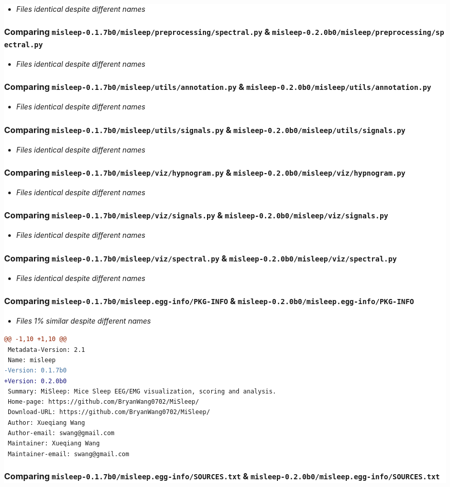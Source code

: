  * *Files identical despite different names*

### Comparing `misleep-0.1.7b0/misleep/preprocessing/spectral.py` & `misleep-0.2.0b0/misleep/preprocessing/spectral.py`

 * *Files identical despite different names*

### Comparing `misleep-0.1.7b0/misleep/utils/annotation.py` & `misleep-0.2.0b0/misleep/utils/annotation.py`

 * *Files identical despite different names*

### Comparing `misleep-0.1.7b0/misleep/utils/signals.py` & `misleep-0.2.0b0/misleep/utils/signals.py`

 * *Files identical despite different names*

### Comparing `misleep-0.1.7b0/misleep/viz/hypnogram.py` & `misleep-0.2.0b0/misleep/viz/hypnogram.py`

 * *Files identical despite different names*

### Comparing `misleep-0.1.7b0/misleep/viz/signals.py` & `misleep-0.2.0b0/misleep/viz/signals.py`

 * *Files identical despite different names*

### Comparing `misleep-0.1.7b0/misleep/viz/spectral.py` & `misleep-0.2.0b0/misleep/viz/spectral.py`

 * *Files identical despite different names*

### Comparing `misleep-0.1.7b0/misleep.egg-info/PKG-INFO` & `misleep-0.2.0b0/misleep.egg-info/PKG-INFO`

 * *Files 1% similar despite different names*

```diff
@@ -1,10 +1,10 @@
 Metadata-Version: 2.1
 Name: misleep
-Version: 0.1.7b0
+Version: 0.2.0b0
 Summary: MiSleep: Mice Sleep EEG/EMG visualization, scoring and analysis.
 Home-page: https://github.com/BryanWang0702/MiSleep/
 Download-URL: https://github.com/BryanWang0702/MiSleep/
 Author: Xueqiang Wang
 Author-email: swang@gmail.com
 Maintainer: Xueqiang Wang
 Maintainer-email: swang@gmail.com
```

### Comparing `misleep-0.1.7b0/misleep.egg-info/SOURCES.txt` & `misleep-0.2.0b0/misleep.egg-info/SOURCES.txt`
